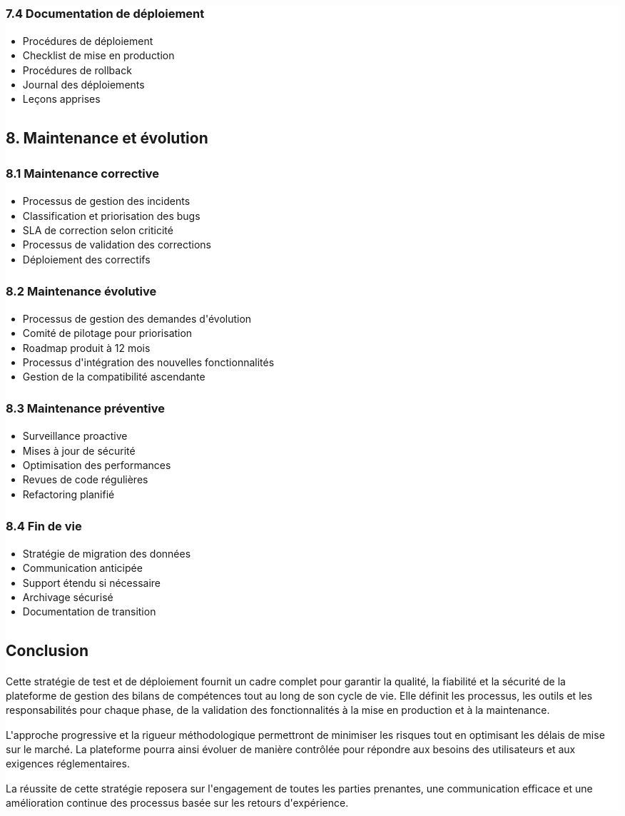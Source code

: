 ### 7.4 Documentation de déploiement

- Procédures de déploiement
- Checklist de mise en production
- Procédures de rollback
- Journal des déploiements
- Leçons apprises

## 8. Maintenance et évolution

### 8.1 Maintenance corrective

- Processus de gestion des incidents
- Classification et priorisation des bugs
- SLA de correction selon criticité
- Processus de validation des corrections
- Déploiement des correctifs

### 8.2 Maintenance évolutive

- Processus de gestion des demandes d'évolution
- Comité de pilotage pour priorisation
- Roadmap produit à 12 mois
- Processus d'intégration des nouvelles fonctionnalités
- Gestion de la compatibilité ascendante

### 8.3 Maintenance préventive

- Surveillance proactive
- Mises à jour de sécurité
- Optimisation des performances
- Revues de code régulières
- Refactoring planifié

### 8.4 Fin de vie

- Stratégie de migration des données
- Communication anticipée
- Support étendu si nécessaire
- Archivage sécurisé
- Documentation de transition

## Conclusion

Cette stratégie de test et de déploiement fournit un cadre complet pour garantir la qualité, la fiabilité et la sécurité de la plateforme de gestion des bilans de compétences tout au long de son cycle de vie. Elle définit les processus, les outils et les responsabilités pour chaque phase, de la validation des fonctionnalités à la mise en production et à la maintenance.

L'approche progressive et la rigueur méthodologique permettront de minimiser les risques tout en optimisant les délais de mise sur le marché. La plateforme pourra ainsi évoluer de manière contrôlée pour répondre aux besoins des utilisateurs et aux exigences réglementaires.

La réussite de cette stratégie reposera sur l'engagement de toutes les parties prenantes, une communication efficace et une amélioration continue des processus basée sur les retours d'expérience.
